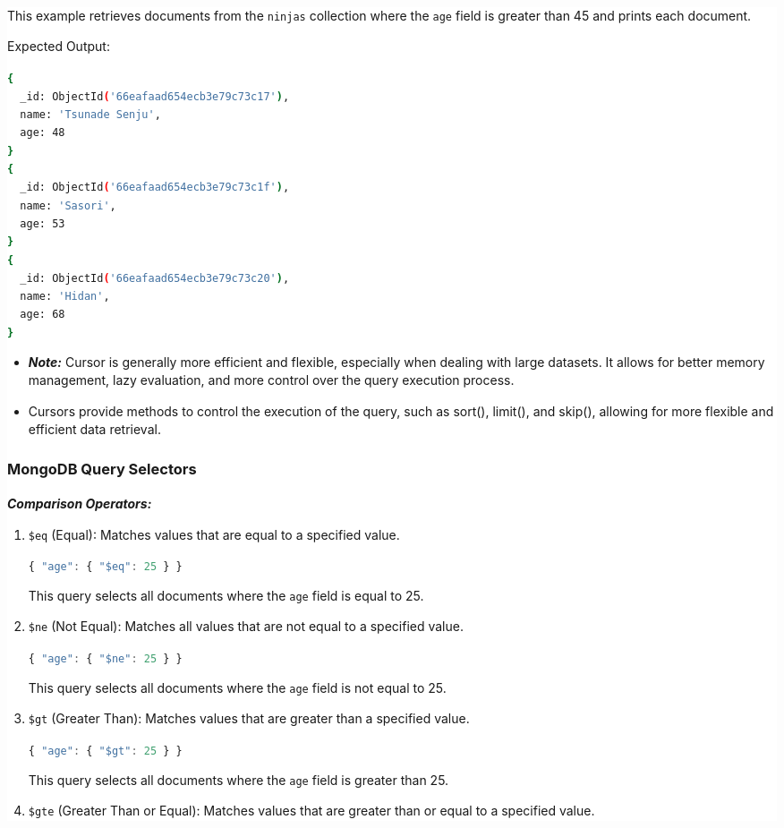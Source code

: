 This example retrieves documents from the `ninjas` collection where the `age` field is greater than 45 and prints each document.

Expected Output:

```sh
{
  _id: ObjectId('66eafaad654ecb3e79c73c17'),
  name: 'Tsunade Senju',
  age: 48
}
{
  _id: ObjectId('66eafaad654ecb3e79c73c1f'),
  name: 'Sasori',
  age: 53
}
{
  _id: ObjectId('66eafaad654ecb3e79c73c20'),
  name: 'Hidan',
  age: 68
}
```

- ***Note:*** Cursor is generally more efficient and flexible, especially when dealing with large datasets. It allows for better memory management, lazy evaluation, and more control over the query execution process.

- Cursors provide methods to control the execution of the query, such as sort(), limit(), and skip(), allowing for more flexible and efficient data retrieval.
  
### MongoDB Query Selectors

***Comparison Operators:***

1. `$eq` (Equal): Matches values that are equal to a specified value.

   ```javascript
   { "age": { "$eq": 25 } }
   ```

   This query selects all documents where the `age` field is equal to 25.

2. `$ne` (Not Equal): Matches all values that are not equal to a specified value.

   ```javascript
   { "age": { "$ne": 25 } }
   ```

   This query selects all documents where the `age` field is not equal to 25.

3. `$gt` (Greater Than): Matches values that are greater than a specified value.

   ```javascript
   { "age": { "$gt": 25 } }
   ```

   This query selects all documents where the `age` field is greater than 25.

4. `$gte` (Greater Than or Equal): Matches values that are greater than or equal to a specified value.

